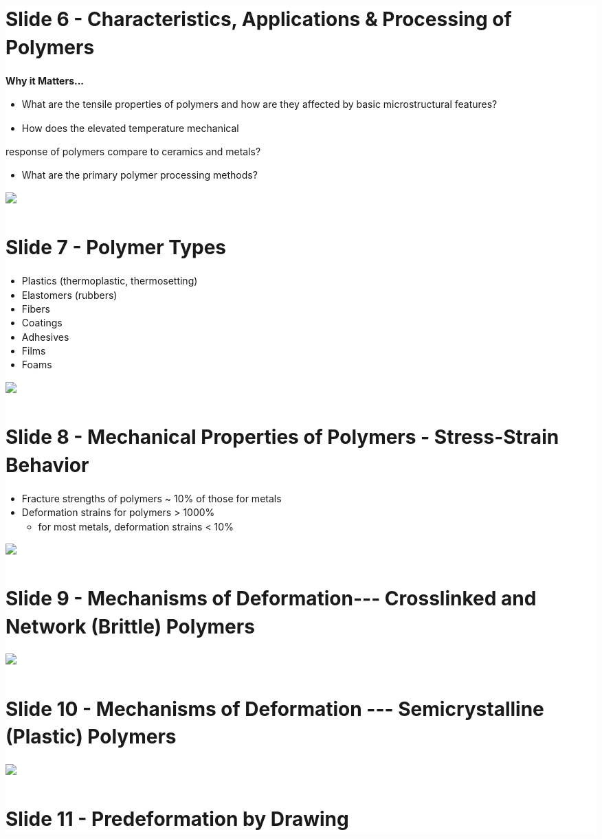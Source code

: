# Slide 6 - **Characteristics, Applications & Processing of Polymers**

**Why it Matters...**

-   What are the tensile properties of polymers and how are they
    affected by basic microstructural features?

-   How does the elevated temperature mechanical

response of polymers compare to ceramics and metals?

-   What are the primary polymer processing methods?

![](./Lessons%2027%20Characteristics,%20Applications,%20and%20Processing%20of%20Polymers/img5.png)

# Slide 7 - **Polymer Types**

-   Plastics (thermoplastic, thermosetting)
-   Elastomers (rubbers)
-   Fibers
-   Coatings
-   Adhesives
-   Films
-   Foams

![](./Lessons%2027%20Characteristics,%20Applications,%20and%20Processing%20of%20Polymers/img6.png)

# Slide 8 - **Mechanical Properties of Polymers - Stress-Strain Behavior**

-   Fracture strengths of polymers \~ 10% of those for metals
-   Deformation strains for polymers \> 1000%
    -   for most metals, deformation strains \< 10%

![](./Lessons%2027%20Characteristics,%20Applications,%20and%20Processing%20of%20Polymers/img7.png)

# Slide 9 - **Mechanisms of Deformation--- Crosslinked and Network (Brittle) Polymers**

![](./Lessons%2027%20Characteristics,%20Applications,%20and%20Processing%20of%20Polymers/img8.png)

# Slide 10 - **Mechanisms of Deformation --- Semicrystalline (Plastic) Polymers**

![](./Lessons%2027%20Characteristics,%20Applications,%20and%20Processing%20of%20Polymers/img9.png)

# Slide 11 - **Predeformation by Drawing**
